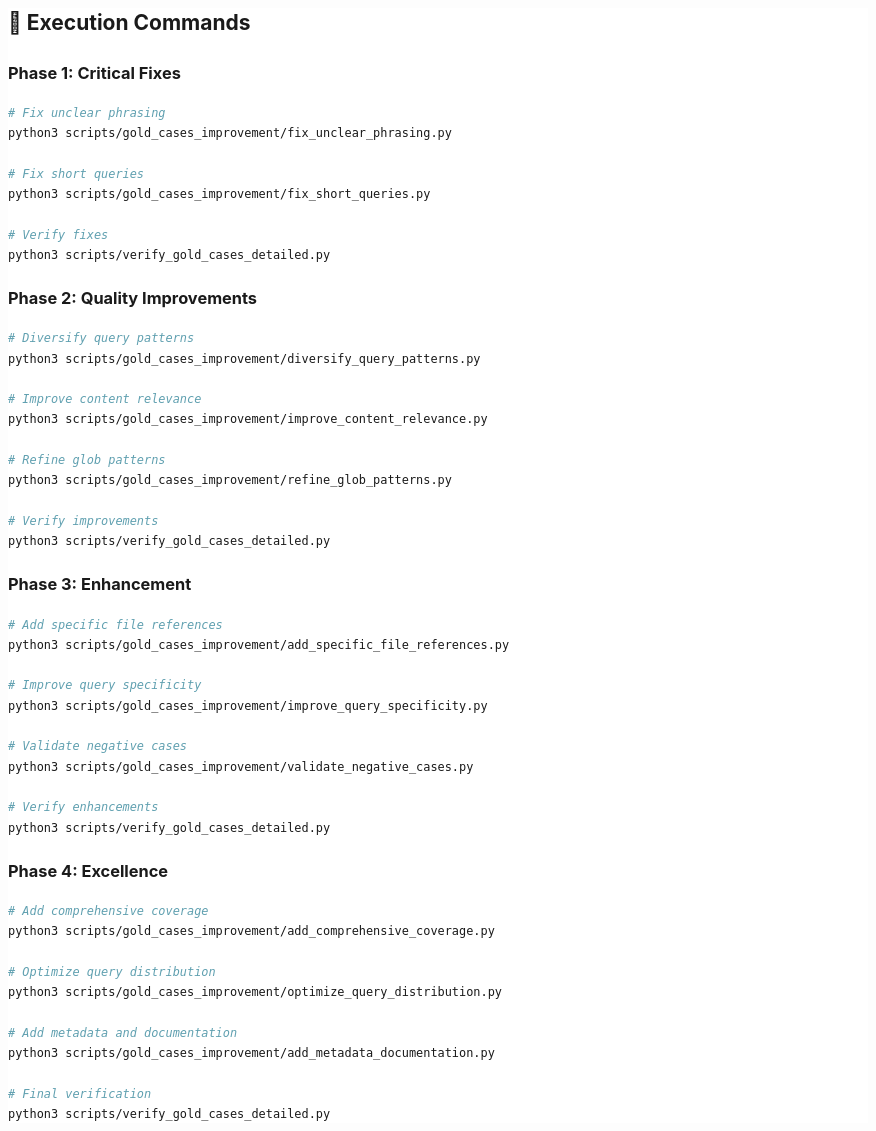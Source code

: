 ## 🚀 Execution Commands

### **Phase 1: Critical Fixes**
```bash
# Fix unclear phrasing
python3 scripts/gold_cases_improvement/fix_unclear_phrasing.py

# Fix short queries
python3 scripts/gold_cases_improvement/fix_short_queries.py

# Verify fixes
python3 scripts/verify_gold_cases_detailed.py
```

### **Phase 2: Quality Improvements**
```bash
# Diversify query patterns
python3 scripts/gold_cases_improvement/diversify_query_patterns.py

# Improve content relevance
python3 scripts/gold_cases_improvement/improve_content_relevance.py

# Refine glob patterns
python3 scripts/gold_cases_improvement/refine_glob_patterns.py

# Verify improvements
python3 scripts/verify_gold_cases_detailed.py
```

### **Phase 3: Enhancement**
```bash
# Add specific file references
python3 scripts/gold_cases_improvement/add_specific_file_references.py

# Improve query specificity
python3 scripts/gold_cases_improvement/improve_query_specificity.py

# Validate negative cases
python3 scripts/gold_cases_improvement/validate_negative_cases.py

# Verify enhancements
python3 scripts/verify_gold_cases_detailed.py
```

### **Phase 4: Excellence**
```bash
# Add comprehensive coverage
python3 scripts/gold_cases_improvement/add_comprehensive_coverage.py

# Optimize query distribution
python3 scripts/gold_cases_improvement/optimize_query_distribution.py

# Add metadata and documentation
python3 scripts/gold_cases_improvement/add_metadata_documentation.py

# Final verification
python3 scripts/verify_gold_cases_detailed.py
```
